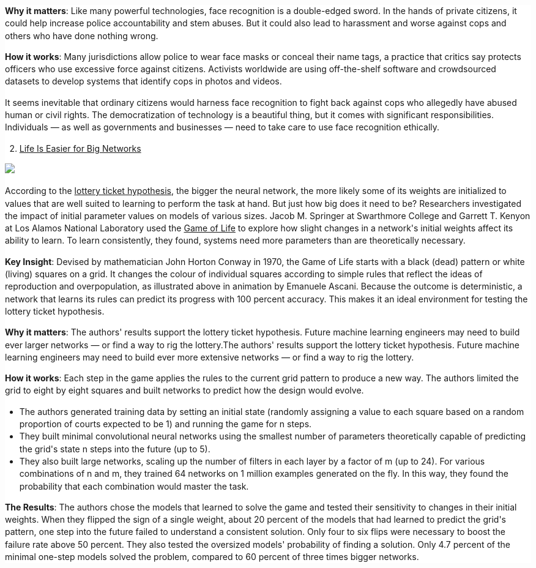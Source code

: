 **Why it matters**: Like many powerful technologies, face recognition is a double-edged sword. In the hands of private citizens, it could help increase police accountability and stem abuses. But it could also lead to harassment and worse against cops and others who have done nothing wrong.

**How it works**: Many jurisdictions allow police to wear face masks or conceal their name tags, a practice that critics say protects officers who use excessive force against citizens. Activists worldwide are using off-the-shelf software and crowdsourced datasets to develop systems that identify cops in photos and videos.

It seems inevitable that ordinary citizens would harness face recognition to fight back against cops who allegedly have abused human or civil rights. The democratization of technology is a beautiful thing, but it comes with significant responsibilities. Individuals — as well as governments and businesses — need to take care to use face recognition ethically.

2. [Life Is Easier for Big Networks](https://blog.deeplearning.ai/blog/the-batch-turning-tables-on-face-recognition-testing-gpt-3-recognizing-disinformation-detecting-deepfakes)

![](<https://blog.deeplearning.ai/hubfs/ezgif.com-gif-maker%20(16).gif>)

According to the [lottery ticket hypothesis](https://arxiv.org/abs/1803.03635), the bigger the neural network, the more likely some of its weights are initialized to values that are well suited to learning to perform the task at hand. But just how big does it need to be? Researchers investigated the impact of initial parameter values on models of various sizes. Jacob M. Springer at Swarthmore College and Garrett T. Kenyon at Los Alamos National Laboratory used the [Game of Life](https://www.youtube.com/watch?v=C2vgICfQawE) to explore how slight changes in a network's initial weights affect its ability to learn. To learn consistently, they found, systems need more parameters than are theoretically necessary.

**Key Insight**: Devised by mathematician John Horton Conway in 1970, the Game of Life starts with a black (dead) pattern or white (living) squares on a grid. It changes the colour of individual squares according to simple rules that reflect the ideas of reproduction and overpopulation, as illustrated above in animation by Emanuele Ascani. Because the outcome is deterministic, a network that learns its rules can predict its progress with 100 percent accuracy. This makes it an ideal environment for testing the lottery ticket hypothesis.

**Why it matters**: The authors' results support the lottery ticket hypothesis. Future machine learning engineers may need to build ever larger networks — or find a way to rig the lottery.The authors' results support the lottery ticket hypothesis. Future machine learning engineers may need to build ever more extensive networks — or find a way to rig the lottery.

**How it works**: Each step in the game applies the rules to the current grid pattern to produce a new way. The authors limited the grid to eight by eight squares and built networks to predict how the design would evolve.

- The authors generated training data by setting an initial state (randomly assigning a value to each square based on a random proportion of courts expected to be 1) and running the game for n steps.
- They built minimal convolutional neural networks using the smallest number of parameters theoretically capable of predicting the grid's state n steps into the future (up to 5).
- They also built large networks, scaling up the number of filters in each layer by a factor of m (up to 24).
  For various combinations of n and m, they trained 64 networks on 1 million examples generated on the fly. In this way, they found the probability that each combination would master the task.

**The Results**: The authors chose the models that learned to solve the game and tested their sensitivity to changes in their initial weights. When they flipped the sign of a single weight, about 20 percent of the models that had learned to predict the grid's pattern, one step into the future failed to understand a consistent solution. Only four to six flips were necessary to boost the failure rate above 50 percent. They also tested the oversized models' probability of finding a solution. Only 4.7 percent of the minimal one-step models solved the problem, compared to 60 percent of three times bigger networks.
